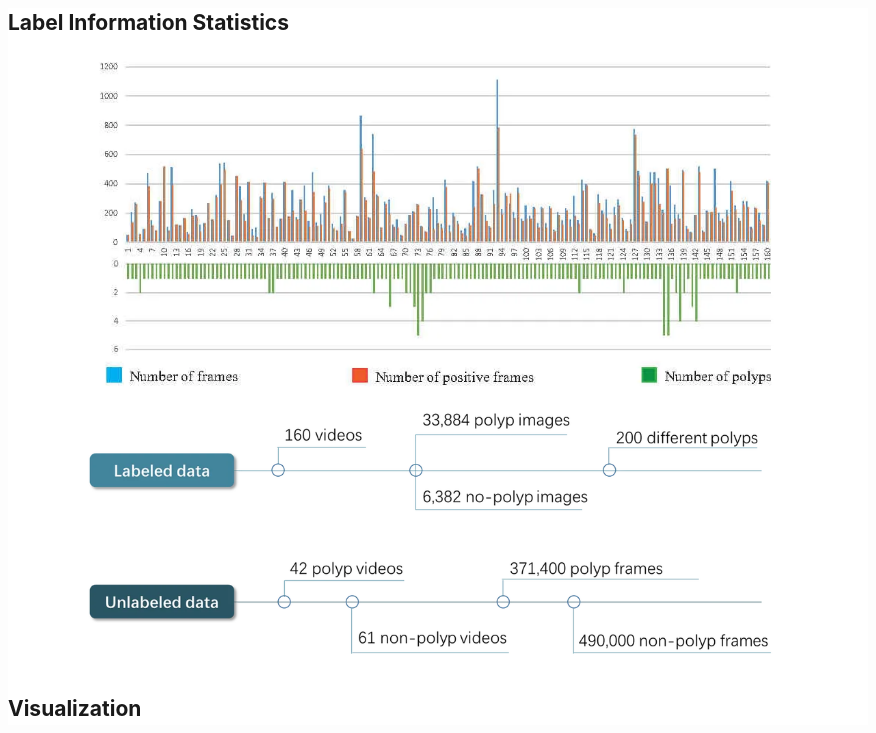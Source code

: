## Label Information Statistics

<div align="center">
    <a href="https://github.com/openmedlab/"><img width="700px" height="auto" src="appendix/LDPolypVideo_1.webp"></a>
</div>
<p style="text-align:center;font-size:10px;"><em></em></p>

<div align="center">
    <a href="https://github.com/openmedlab/"><img width="700px" height="auto" src="appendix/LDPolypVideo_2.webp"></a>
</div>
<p style="text-align:center;font-size:10px;"><em></em></p>

## Visualization
